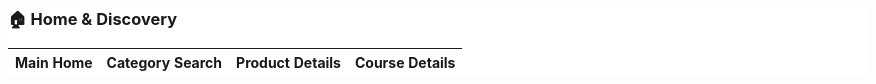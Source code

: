 
### 🏠 Home & Discovery
| Main Home | Category Search | Product Details | Course Details |
|-----------|----------------|-----------------|----------------|